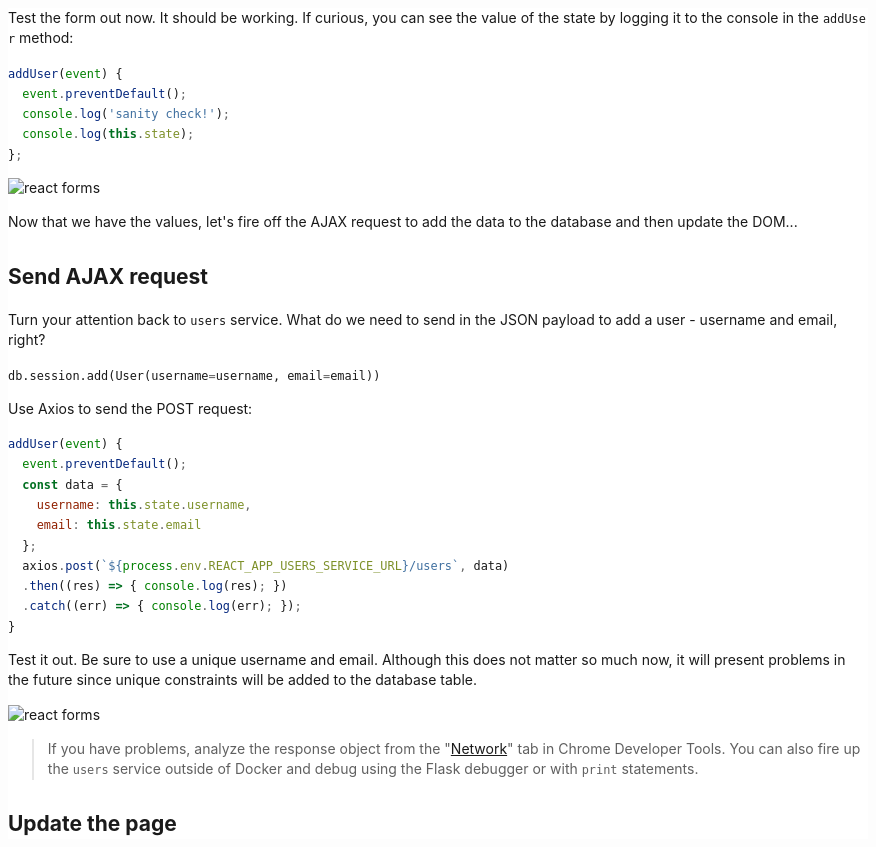 Test the form out now. It should be working. If curious, you can see the value of the state by logging it to the console in the `addUser` method:

```jsx
addUser(event) {
  event.preventDefault();
  console.log('sanity check!');
  console.log(this.state);
};
```

<div style="text-align:left;">
  <img src="/assets/img/courses/microservices/02_react_forms2.png" style="max-width: 100%; border:0; box-shadow: none;" alt="react forms">
</div>

Now that we have the values, let's fire off the AJAX request to add the data to the database and then update the DOM...

## Send AJAX request

Turn your attention back to `users` service. What do we need to send in the JSON payload to add a user - username and email, right?

```python
db.session.add(User(username=username, email=email))
```

Use Axios to send the POST request:

```jsx
addUser(event) {
  event.preventDefault();
  const data = {
    username: this.state.username,
    email: this.state.email
  };
  axios.post(`${process.env.REACT_APP_USERS_SERVICE_URL}/users`, data)
  .then((res) => { console.log(res); })
  .catch((err) => { console.log(err); });
}
```

Test it out. Be sure to use a unique username and email. Although this does not matter so much now, it will present problems in the future since unique constraints will be added to the database table.

<div style="text-align:left;">
  <img src="/assets/img/courses/microservices/02_react_forms4.png" style="max-width: 100%; border:0; box-shadow: none;" alt="react forms">
</div>

> If you have problems, analyze the response object from the "[Network](https://developers.google.com/web/tools/chrome-devtools/#network)" tab in Chrome Developer Tools. You can also fire up the `users` service outside of Docker and debug using the Flask debugger or with `print` statements.

## Update the page
